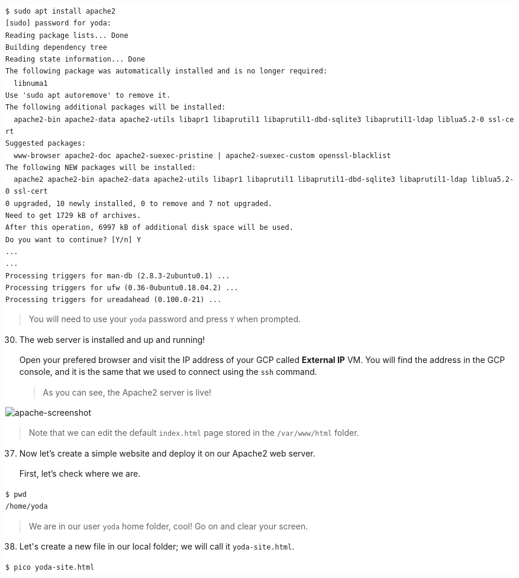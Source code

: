 ```shell
$ sudo apt install apache2
[sudo] password for yoda: 
Reading package lists... Done
Building dependency tree       
Reading state information... Done
The following package was automatically installed and is no longer required:
  libnuma1
Use 'sudo apt autoremove' to remove it.
The following additional packages will be installed:
  apache2-bin apache2-data apache2-utils libapr1 libaprutil1 libaprutil1-dbd-sqlite3 libaprutil1-ldap liblua5.2-0 ssl-cert
Suggested packages:
  www-browser apache2-doc apache2-suexec-pristine | apache2-suexec-custom openssl-blacklist
The following NEW packages will be installed:
  apache2 apache2-bin apache2-data apache2-utils libapr1 libaprutil1 libaprutil1-dbd-sqlite3 libaprutil1-ldap liblua5.2-0 ssl-cert
0 upgraded, 10 newly installed, 0 to remove and 7 not upgraded.
Need to get 1729 kB of archives.
After this operation, 6997 kB of additional disk space will be used.
Do you want to continue? [Y/n] Y
...
...
Processing triggers for man-db (2.8.3-2ubuntu0.1) ...
Processing triggers for ufw (0.36-0ubuntu0.18.04.2) ...
Processing triggers for ureadahead (0.100.0-21) ...
```

> You will need to use your `yoda` password and press `Y` when prompted.

30. The web server is installed and up and running! 

    Open your prefered browser and visit the IP address of your GCP called **External IP** VM. You will find the address in the GCP console, and it is the same that we used to connect using the `ssh` command.

    > As you can see, the Apache2 server is live!

![apache-screenshot](images/apache-screenshot.png)

> Note that we can edit the default `index.html` page stored in the `/var/www/html` folder.

37. Now let’s create a simple website and deploy it on our Apache2 web server. 

    First, let’s check where we are.

```shell
$ pwd
/home/yoda
```

> We are in our user `yoda` home folder, cool! Go on and clear your screen.

38. Let's create a new file in our local folder; we will call it `yoda-site.html`.

```shell
$ pico yoda-site.html
```
